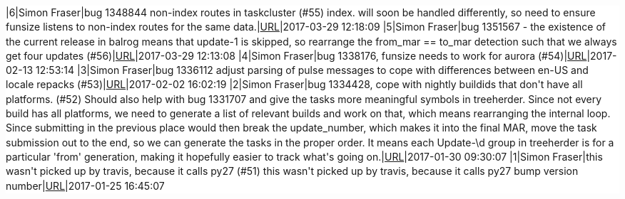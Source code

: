 |6|Simon Fraser|bug 1348844 non-index routes in taskcluster (#55)  index.  will soon be handled differently, so need to ensure funsize listens to  non-index routes for the same data.|[URL](https://github.com/mozilla-releng/funsize/commit/394b866d5f240ca2db7b4d61e228a04f3ac77d20)|2017-03-29 12:18:09 
|5|Simon Fraser|bug 1351567 - the existence of the current release in balrog means that update-1 is skipped, so rearrange the from_mar == to_mar detection such that we always get four updates (#56)|[URL](https://github.com/mozilla-releng/funsize/commit/ae6f57a22eb4d4f1066591b120aa21a7bc095d44)|2017-03-29 12:13:08 
|4|Simon Fraser|bug 1338176, funsize needs to work for aurora (#54)|[URL](https://github.com/mozilla-releng/funsize/commit/44bc20d802ca67b38101148ab6d6b2dc30c3347c)|2017-02-13 12:53:14 
|3|Simon Fraser|bug 1336112 adjust parsing of pulse messages to cope with differences between en-US and locale repacks (#53)|[URL](https://github.com/mozilla-releng/funsize/commit/af093784c0b50b361938675ef8ecda4af450e242)|2017-02-02 16:02:19 
|2|Simon Fraser|bug 1334428, cope with nightly buildids that don't have all platforms. (#52)  Should also help with bug 1331707 and give the tasks more meaningful symbols in treeherder.    Since not every build has all platforms, we need to generate a list of relevant builds and  work on that, which means rearranging the internal loop.  Since submitting in the previous  place would then break the update_number, which makes it into the final MAR, move the  task submission out to the end, so we can generate the tasks in the proper order.    It means each Update-\d group in treeherder is for a particular 'from' generation, making  it hopefully easier to track what's going on.|[URL](https://github.com/mozilla-releng/funsize/commit/dbc6cf2eca65a8ffbea5f2a0c19444dad3298c8b)|2017-01-30 09:30:07 
|1|Simon Fraser|this wasn't picked up by travis, because it calls py27 (#51)    this wasn't picked up by travis, because it calls py27      bump version number|[URL](https://github.com/mozilla-releng/funsize/commit/715c0c3a0a9a91be12bf403e5f86694606f3daec)|2017-01-25 16:45:07 


